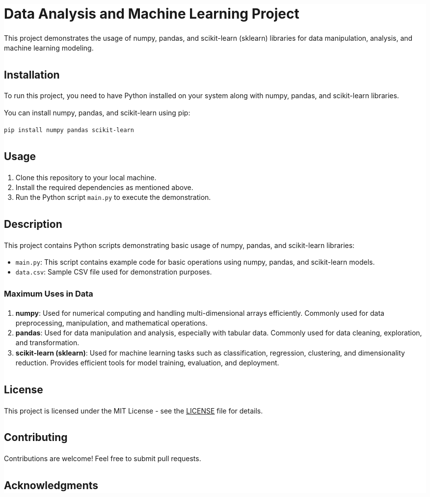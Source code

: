 # Data Analysis and Machine Learning Project

This project demonstrates the usage of numpy, pandas, and scikit-learn (sklearn) libraries for data manipulation, analysis, and machine learning modeling.

## Installation

To run this project, you need to have Python installed on your system along with numpy, pandas, and scikit-learn libraries.

You can install numpy, pandas, and scikit-learn using pip:

```bash
pip install numpy pandas scikit-learn
```

## Usage

1. Clone this repository to your local machine.
2. Install the required dependencies as mentioned above.
3. Run the Python script `main.py` to execute the demonstration.

## Description

This project contains Python scripts demonstrating basic usage of numpy, pandas, and scikit-learn libraries:

- `main.py`: This script contains example code for basic operations using numpy, pandas, and scikit-learn models.
- `data.csv`: Sample CSV file used for demonstration purposes.

### Maximum Uses in Data

1. **numpy**: Used for numerical computing and handling multi-dimensional arrays efficiently. Commonly used for data preprocessing, manipulation, and mathematical operations.
2. **pandas**: Used for data manipulation and analysis, especially with tabular data. Commonly used for data cleaning, exploration, and transformation.
3. **scikit-learn (sklearn)**: Used for machine learning tasks such as classification, regression, clustering, and dimensionality reduction. Provides efficient tools for model training, evaluation, and deployment.

## License

This project is licensed under the MIT License - see the [LICENSE](LICENSE) file for details.

## Contributing

Contributions are welcome! Feel free to submit pull requests.

## Acknowledgments
